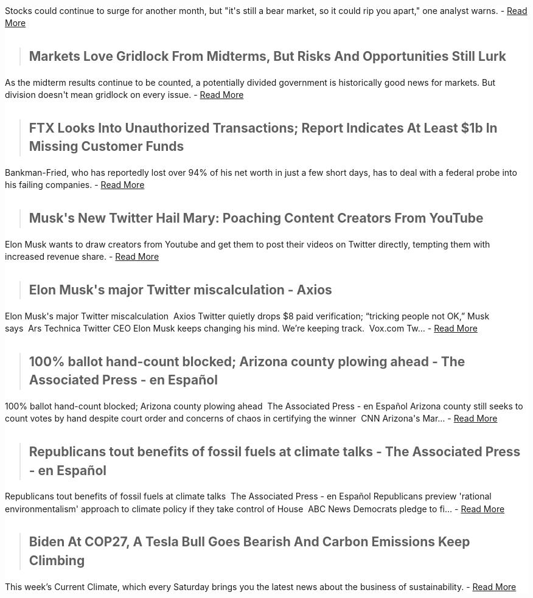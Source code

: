  Stocks could continue to surge for another month, but "it's still a bear market, so it could rip you apart," one analyst warns. - [Read More](https://www.forbes.com/sites/jonathanponciano/2022/11/12/recession-watch-biggest-stock-market-rally-in-years-looks-overdone-since-fed-has-yet-to-beat-inflation/) 
> ## Markets Love Gridlock From Midterms, But Risks And Opportunities Still Lurk 
 As the midterm results continue to be counted, a potentially divided government is historically good news for markets. But division doesn't mean gridlock on every issue. - [Read More](https://www.forbes.com/sites/benkoltun/2022/11/12/markets-love-gridlock-from-midterms-but-risks-and-opportunities-still-lurk/) 
> ## FTX Looks Into Unauthorized Transactions; Report Indicates At Least $1b In Missing Customer Funds 
 Bankman-Fried, who has reportedly lost over 94% of his net worth in just a few short days, has to deal with a federal probe into his failing companies. - [Read More](https://www.slashgear.com/1098835/ftx-looks-into-unauthorized-transactions-report-indicates-at-least-1b-in-missing-customer-funds/) 
> ## Musk's New Twitter Hail Mary: Poaching Content Creators From YouTube 
 Elon Musk wants to draw creators from Youtube and get them to post their videos on Twitter directly, tempting them with increased revenue share. - [Read More](https://www.slashgear.com/1098743/musks-new-twitter-hail-mary-poaching-content-creators-from-youtube/) 
> ## Elon Musk's major Twitter miscalculation - Axios 
 Elon Musk's major Twitter miscalculation  Axios
Twitter quietly drops $8 paid verification; “tricking people not OK,” Musk says  Ars Technica
Twitter CEO Elon Musk keeps changing his mind. We’re keeping track.  Vox.com
Tw… - [Read More](https://www.axios.com/2022/11/12/elon-musks-major-twitter-miscalculation) 
> ## 100% ballot hand-count blocked; Arizona county plowing ahead - The Associated Press - en Español 
 100% ballot hand-count blocked; Arizona county plowing ahead  The Associated Press - en Español
Arizona county still seeks to count votes by hand despite court order and concerns of chaos in certifying the winner  CNN
Arizona's Mar… - [Read More](https://apnews.com/article/2022-midterm-elections-arizona-government-and-politics-588cf811e66d6de944233156cc8376a3) 
> ## Republicans tout benefits of fossil fuels at climate talks - The Associated Press - en Español 
 Republicans tout benefits of fossil fuels at climate talks  The Associated Press - en Español
Republicans preview 'rational environmentalism' approach to climate policy if they take control of House  ABC News
Democrats pledge to fi… - [Read More](https://apnews.com/article/science-business-congress-climate-and-environment-government-politics-8357e7d993b5e1a1144eb2643b786a33) 
> ## Biden At COP27, A Tesla Bull Goes Bearish And Carbon Emissions Keep Climbing 
 This week’s Current Climate, which every Saturday brings you the latest news about the business of sustainability. - [Read More](https://www.forbes.com/sites/alanohnsman/2022/11/12/biden-at-cop27-a-tesla-bull-goes-bearish-and-carbon-emissions-keep-climbing/) 
